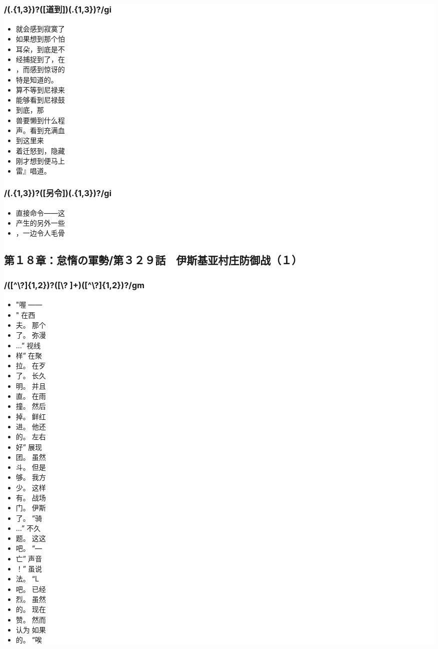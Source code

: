 ### /(.{1,3})?([道到])(.{1,3})?/gi

- 就会感到寂寞了
- 如果想到那个怕
- 耳朵，到底是不
- 经捕捉到了，在
- ，而感到惊讶的
- 特是知道的。
- 算不等到尼禄来
- 能够看到尼禄鼓
- 到底，那
- 兽要懒到什么程
- 声。看到充满血
- 到这里来
- 着迁怒到，隐藏
- 刚才想到便马上
- 雷』唱道。

### /(.{1,3})?([另令])(.{1,3})?/gi

- 直接命令——这
- 产生的另外一些
- ，一边令人毛骨


## 第１８章：怠惰の軍勢/第３２９話　伊斯基亚村庄防御战（１）

### /([^\\?]{1,2})?([\\? ]+)([^\\?]{1,2})?/gm

- \"喔 ——
- \" 在西
- 夫。 那个
- 了。 弥漫
- …” 视线
- 样” 在聚
- 拉。 在歹
- 了。 长久
- 明。 并且
- 直。 在雨
- 撞。 然后
- 掉。 鲜红
- 进。 他还
- 的。 左右
- 好” 展现
- 团。 虽然
- 斗。 但是
- 够。 我方
- 少。 这样
- 有。 战场
- 门。 伊斯
- 了。 “骑
- …” 不久
- 题。 这这
- 吧。 “—
- 亡” 声音
- ！” 虽说
- 法。 “L
- 吧。 已经
- 烈。 虽然
- 的。 现在
- 赞。 然而
- 认为 如果
- 的。 “唉